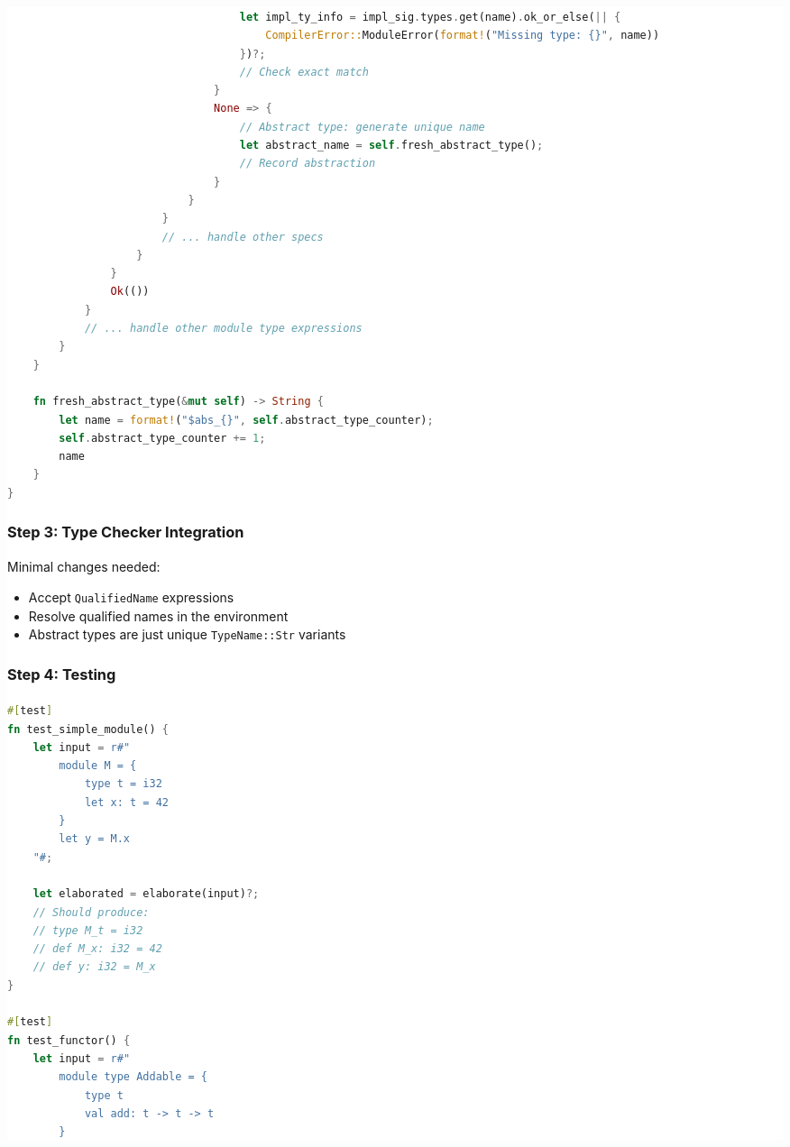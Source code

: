 ```rust
                                    let impl_ty_info = impl_sig.types.get(name).ok_or_else(|| {
                                        CompilerError::ModuleError(format!("Missing type: {}", name))
                                    })?;
                                    // Check exact match
                                }
                                None => {
                                    // Abstract type: generate unique name
                                    let abstract_name = self.fresh_abstract_type();
                                    // Record abstraction
                                }
                            }
                        }
                        // ... handle other specs
                    }
                }
                Ok(())
            }
            // ... handle other module type expressions
        }
    }

    fn fresh_abstract_type(&mut self) -> String {
        let name = format!("$abs_{}", self.abstract_type_counter);
        self.abstract_type_counter += 1;
        name
    }
}
```

### Step 3: Type Checker Integration

Minimal changes needed:
- Accept `QualifiedName` expressions
- Resolve qualified names in the environment
- Abstract types are just unique `TypeName::Str` variants

### Step 4: Testing

```rust
#[test]
fn test_simple_module() {
    let input = r#"
        module M = {
            type t = i32
            let x: t = 42
        }
        let y = M.x
    "#;

    let elaborated = elaborate(input)?;
    // Should produce:
    // type M_t = i32
    // def M_x: i32 = 42
    // def y: i32 = M_x
}

#[test]
fn test_functor() {
    let input = r#"
        module type Addable = {
            type t
            val add: t -> t -> t
        }
```